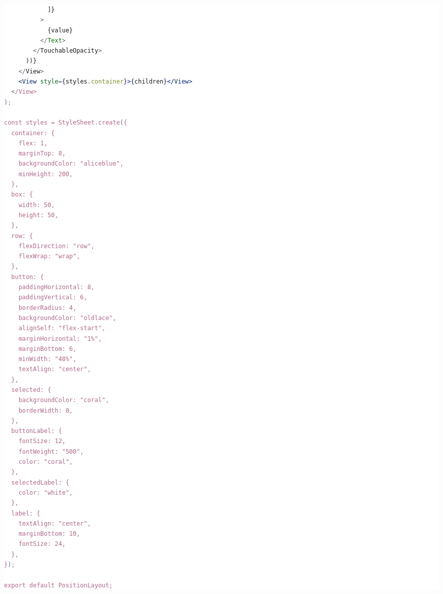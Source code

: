 ```jsx
            ]}
          >
            {value}
          </Text>
        </TouchableOpacity>
      ))}
    </View>
    <View style={styles.container}>{children}</View>
  </View>
);

const styles = StyleSheet.create({
  container: {
    flex: 1,
    marginTop: 8,
    backgroundColor: "aliceblue",
    minHeight: 200,
  },
  box: {
    width: 50,
    height: 50,
  },
  row: {
    flexDirection: "row",
    flexWrap: "wrap",
  },
  button: {
    paddingHorizontal: 8,
    paddingVertical: 6,
    borderRadius: 4,
    backgroundColor: "oldlace",
    alignSelf: "flex-start",
    marginHorizontal: "1%",
    marginBottom: 6,
    minWidth: "48%",
    textAlign: "center",
  },
  selected: {
    backgroundColor: "coral",
    borderWidth: 0,
  },
  buttonLabel: {
    fontSize: 12,
    fontWeight: "500",
    color: "coral",
  },
  selectedLabel: {
    color: "white",
  },
  label: {
    textAlign: "center",
    marginBottom: 10,
    fontSize: 24,
  },
});

export default PositionLayout;
```
